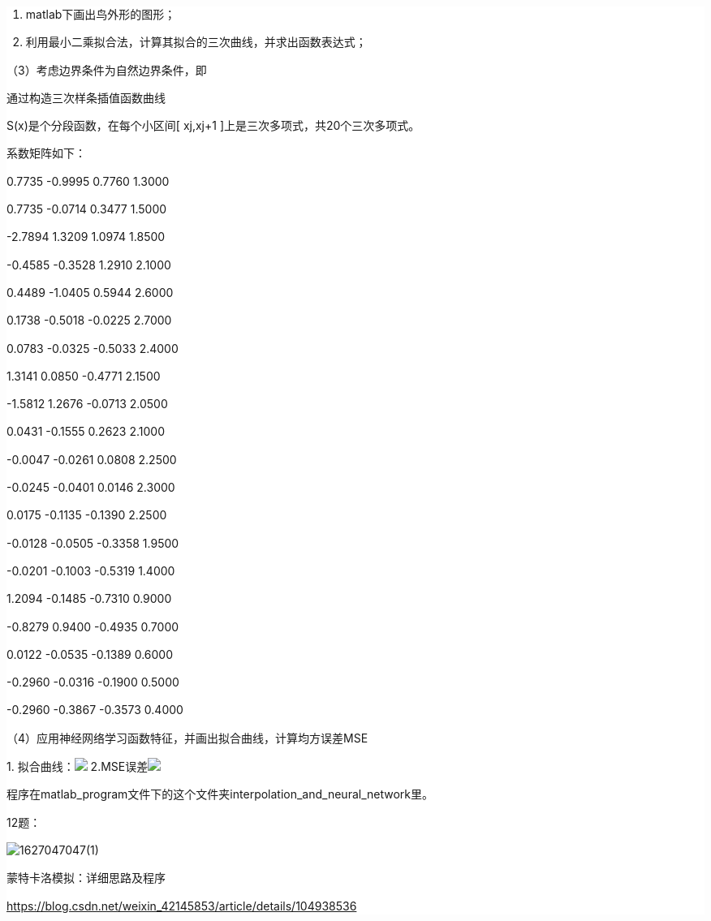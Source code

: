 1.  matlab下画出鸟外形的图形；

2.  利用最小二乘拟合法，计算其拟合的三次曲线，并求出函数表达式；

（3）考虑边界条件为自然边界条件，即

通过构造三次样条插值函数曲线

S(x)是个分段函数，在每个小区间[ xj,xj+1 ]上是三次多项式，共20个三次多项式。

系数矩阵如下：

0.7735 -0.9995 0.7760 1.3000

0.7735 -0.0714 0.3477 1.5000

\-2.7894 1.3209 1.0974 1.8500

\-0.4585 -0.3528 1.2910 2.1000

0.4489 -1.0405 0.5944 2.6000

0.1738 -0.5018 -0.0225 2.7000

0.0783 -0.0325 -0.5033 2.4000

1.3141 0.0850 -0.4771 2.1500

\-1.5812 1.2676 -0.0713 2.0500

0.0431 -0.1555 0.2623 2.1000

\-0.0047 -0.0261 0.0808 2.2500

\-0.0245 -0.0401 0.0146 2.3000

0.0175 -0.1135 -0.1390 2.2500

\-0.0128 -0.0505 -0.3358 1.9500

\-0.0201 -0.1003 -0.5319 1.4000

1.2094 -0.1485 -0.7310 0.9000

\-0.8279 0.9400 -0.4935 0.7000

0.0122 -0.0535 -0.1389 0.6000

\-0.2960 -0.0316 -0.1900 0.5000

\-0.2960 -0.3867 -0.3573 0.4000

（4）应用神经网络学习函数特征，并画出拟合曲线，计算均方误差MSE

1\. 拟合曲线：![](http://www.jq1314an.xyz/77eeda695efc03aaff9b9610fb89a435.png)
2.MSE误差![](http://www.jq1314an.xyz/8ef6646dbae6780de884e5c0b504f0e4.png)

程序在matlab_program文件下的这个文件夹interpolation_and_neural_network里。

12题：

![1627047047(1)](http://www.jq1314an.xyz/01bedf7bdc112ff4802840e0a1b4bbe8.png)

蒙特卡洛模拟：详细思路及程序

<https://blog.csdn.net/weixin_42145853/article/details/104938536>
